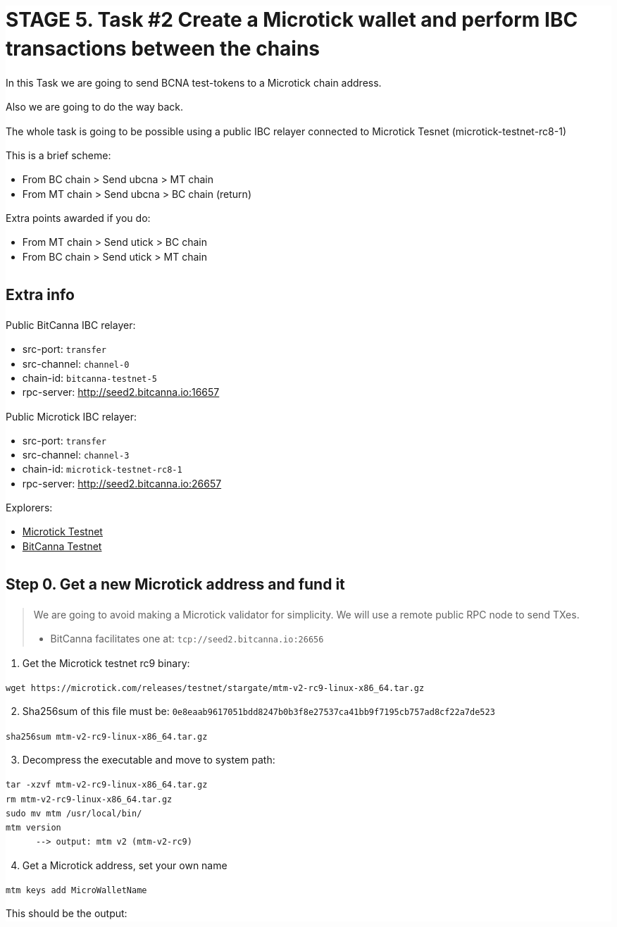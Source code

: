   # STAGE 5. Task #2 Create a Microtick wallet and perform IBC transactions between the chains

In this Task we are going to send BCNA test-tokens to a Microtick chain address.

Also we are going to do the way back.

The whole task is going to be possible using a public IBC relayer connected to Microtick Tesnet (microtick-testnet-rc8-1)

This is a brief scheme:

* From BC chain > Send ubcna > MT chain
* From MT chain > Send ubcna > BC chain (return)

Extra points awarded if you do:

* From MT chain > Send utick > BC chain
* From BC chain > Send utick > MT chain

## Extra info
Public BitCanna IBC relayer:
 * src-port: `transfer`
 * src-channel: `channel-0`
 * chain-id: `bitcanna-testnet-5`
 * rpc-server: http://seed2.bitcanna.io:16657

Public Microtick IBC relayer:
 * src-port: `transfer` 
 * src-channel: `channel-3`
* chain-id: `microtick-testnet-rc8-1`
* rpc-server: http://seed2.bitcanna.io:26657

Explorers:
* [Microtick Testnet](https://testnet-explorer.microtick.zone/)
* [BitCanna Testnet](https://testnet-explorer.bitcanna.io/)


## Step 0. Get a new Microtick address and fund it
> We are going to avoid making a Microtick validator for simplicity. We will use a remote public RPC node to send TXes.
> * BitCanna facilitates one at: `tcp://seed2.bitcanna.io:26656`


1. Get the Microtick testnet rc9 binary:
```
wget https://microtick.com/releases/testnet/stargate/mtm-v2-rc9-linux-x86_64.tar.gz
```
2. Sha256sum of this file must be: `0e8eaab9617051bdd8247b0b3f8e27537ca41bb9f7195cb757ad8cf22a7de523`

```
sha256sum mtm-v2-rc9-linux-x86_64.tar.gz
```
3. Decompress the executable and move to system path:
```
tar -xzvf mtm-v2-rc9-linux-x86_64.tar.gz
rm mtm-v2-rc9-linux-x86_64.tar.gz
sudo mv mtm /usr/local/bin/
mtm version
      --> output: mtm v2 (mtm-v2-rc9)

```
4. Get a Microtick address, set your own name
```
mtm keys add MicroWalletName 
```
This should be the output: 
